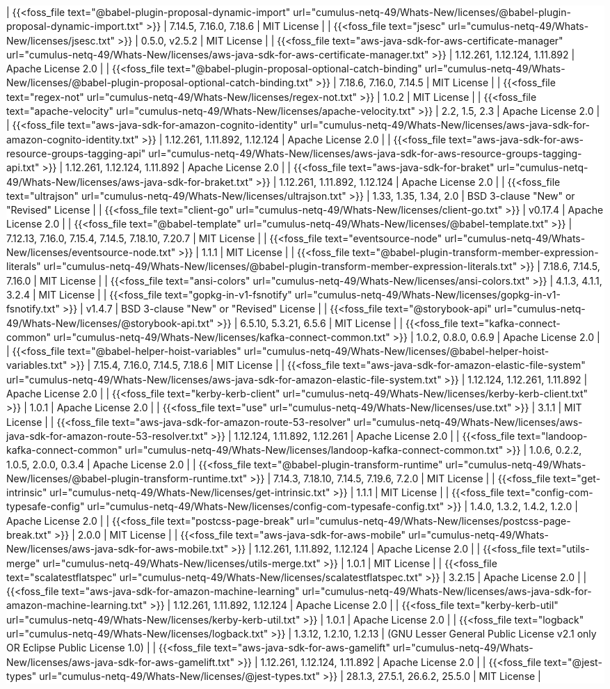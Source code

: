 | {{<foss_file text="@babel-plugin-proposal-dynamic-import" url="cumulus-netq-49/Whats-New/licenses/@babel-plugin-proposal-dynamic-import.txt" >}} | 7.14.5, 7.16.0, 7.18.6 | MIT License |
| {{<foss_file text="jsesc" url="cumulus-netq-49/Whats-New/licenses/jsesc.txt" >}} | 0.5.0, v2.5.2 | MIT License |
| {{<foss_file text="aws-java-sdk-for-aws-certificate-manager" url="cumulus-netq-49/Whats-New/licenses/aws-java-sdk-for-aws-certificate-manager.txt" >}} | 1.12.261, 1.12.124, 1.11.892 | Apache License 2.0 |
| {{<foss_file text="@babel-plugin-proposal-optional-catch-binding" url="cumulus-netq-49/Whats-New/licenses/@babel-plugin-proposal-optional-catch-binding.txt" >}} | 7.18.6, 7.16.0, 7.14.5 | MIT License |
| {{<foss_file text="regex-not" url="cumulus-netq-49/Whats-New/licenses/regex-not.txt" >}} | 1.0.2 | MIT License |
| {{<foss_file text="apache-velocity" url="cumulus-netq-49/Whats-New/licenses/apache-velocity.txt" >}} | 2.2, 1.5, 2.3 | Apache License 2.0 |
| {{<foss_file text="aws-java-sdk-for-amazon-cognito-identity" url="cumulus-netq-49/Whats-New/licenses/aws-java-sdk-for-amazon-cognito-identity.txt" >}} | 1.12.261, 1.11.892, 1.12.124 | Apache License 2.0 |
| {{<foss_file text="aws-java-sdk-for-aws-resource-groups-tagging-api" url="cumulus-netq-49/Whats-New/licenses/aws-java-sdk-for-aws-resource-groups-tagging-api.txt" >}} | 1.12.261, 1.12.124, 1.11.892 | Apache License 2.0 |
| {{<foss_file text="aws-java-sdk-for-braket" url="cumulus-netq-49/Whats-New/licenses/aws-java-sdk-for-braket.txt" >}} | 1.12.261, 1.11.892, 1.12.124 | Apache License 2.0 |
| {{<foss_file text="ultrajson" url="cumulus-netq-49/Whats-New/licenses/ultrajson.txt" >}} | 1.33, 1.35, 1.34, 2.0 | BSD 3-clause "New" or "Revised" License |
| {{<foss_file text="client-go" url="cumulus-netq-49/Whats-New/licenses/client-go.txt" >}} | v0.17.4 | Apache License 2.0 |
| {{<foss_file text="@babel-template" url="cumulus-netq-49/Whats-New/licenses/@babel-template.txt" >}} | 7.12.13, 7.16.0, 7.15.4, 7.14.5, 7.18.10, 7.20.7 | MIT License |
| {{<foss_file text="eventsource-node" url="cumulus-netq-49/Whats-New/licenses/eventsource-node.txt" >}} | 1.1.1 | MIT License |
| {{<foss_file text="@babel-plugin-transform-member-expression-literals" url="cumulus-netq-49/Whats-New/licenses/@babel-plugin-transform-member-expression-literals.txt" >}} | 7.18.6, 7.14.5, 7.16.0 | MIT License |
| {{<foss_file text="ansi-colors" url="cumulus-netq-49/Whats-New/licenses/ansi-colors.txt" >}} | 4.1.3, 4.1.1, 3.2.4 | MIT License |
| {{<foss_file text="gopkg-in-v1-fsnotify" url="cumulus-netq-49/Whats-New/licenses/gopkg-in-v1-fsnotify.txt" >}} | v1.4.7 | BSD 3-clause "New" or "Revised" License |
| {{<foss_file text="@storybook-api" url="cumulus-netq-49/Whats-New/licenses/@storybook-api.txt" >}} | 6.5.10, 5.3.21, 6.5.6 | MIT License |
| {{<foss_file text="kafka-connect-common" url="cumulus-netq-49/Whats-New/licenses/kafka-connect-common.txt" >}} | 1.0.2, 0.8.0, 0.6.9 | Apache License 2.0 |
| {{<foss_file text="@babel-helper-hoist-variables" url="cumulus-netq-49/Whats-New/licenses/@babel-helper-hoist-variables.txt" >}} | 7.15.4, 7.16.0, 7.14.5, 7.18.6 | MIT License |
| {{<foss_file text="aws-java-sdk-for-amazon-elastic-file-system" url="cumulus-netq-49/Whats-New/licenses/aws-java-sdk-for-amazon-elastic-file-system.txt" >}} | 1.12.124, 1.12.261, 1.11.892 | Apache License 2.0 |
| {{<foss_file text="kerby-kerb-client" url="cumulus-netq-49/Whats-New/licenses/kerby-kerb-client.txt" >}} | 1.0.1 | Apache License 2.0 |
| {{<foss_file text="use" url="cumulus-netq-49/Whats-New/licenses/use.txt" >}} | 3.1.1 | MIT License |
| {{<foss_file text="aws-java-sdk-for-amazon-route-53-resolver" url="cumulus-netq-49/Whats-New/licenses/aws-java-sdk-for-amazon-route-53-resolver.txt" >}} | 1.12.124, 1.11.892, 1.12.261 | Apache License 2.0 |
| {{<foss_file text="landoop-kafka-connect-common" url="cumulus-netq-49/Whats-New/licenses/landoop-kafka-connect-common.txt" >}} | 1.0.6, 0.2.2, 1.0.5, 2.0.0, 0.3.4 | Apache License 2.0 |
| {{<foss_file text="@babel-plugin-transform-runtime" url="cumulus-netq-49/Whats-New/licenses/@babel-plugin-transform-runtime.txt" >}} | 7.14.3, 7.18.10, 7.14.5, 7.19.6, 7.2.0 | MIT License |
| {{<foss_file text="get-intrinsic" url="cumulus-netq-49/Whats-New/licenses/get-intrinsic.txt" >}} | 1.1.1 | MIT License |
| {{<foss_file text="config-com-typesafe-config" url="cumulus-netq-49/Whats-New/licenses/config-com-typesafe-config.txt" >}} | 1.4.0, 1.3.2, 1.4.2, 1.2.0 | Apache License 2.0 |
| {{<foss_file text="postcss-page-break" url="cumulus-netq-49/Whats-New/licenses/postcss-page-break.txt" >}} | 2.0.0 | MIT License |
| {{<foss_file text="aws-java-sdk-for-aws-mobile" url="cumulus-netq-49/Whats-New/licenses/aws-java-sdk-for-aws-mobile.txt" >}} | 1.12.261, 1.11.892, 1.12.124 | Apache License 2.0 |
| {{<foss_file text="utils-merge" url="cumulus-netq-49/Whats-New/licenses/utils-merge.txt" >}} | 1.0.1 | MIT License |
| {{<foss_file text="scalatestflatspec" url="cumulus-netq-49/Whats-New/licenses/scalatestflatspec.txt" >}} | 3.2.15 | Apache License 2.0 |
| {{<foss_file text="aws-java-sdk-for-amazon-machine-learning" url="cumulus-netq-49/Whats-New/licenses/aws-java-sdk-for-amazon-machine-learning.txt" >}} | 1.12.261, 1.11.892, 1.12.124 | Apache License 2.0 |
| {{<foss_file text="kerby-kerb-util" url="cumulus-netq-49/Whats-New/licenses/kerby-kerb-util.txt" >}} | 1.0.1 | Apache License 2.0 |
| {{<foss_file text="logback" url="cumulus-netq-49/Whats-New/licenses/logback.txt" >}} | 1.3.12, 1.2.10, 1.2.13 | (GNU Lesser General Public License v2.1 only OR Eclipse Public License 1.0) |
| {{<foss_file text="aws-java-sdk-for-aws-gamelift" url="cumulus-netq-49/Whats-New/licenses/aws-java-sdk-for-aws-gamelift.txt" >}} | 1.12.261, 1.12.124, 1.11.892 | Apache License 2.0 |
| {{<foss_file text="@jest-types" url="cumulus-netq-49/Whats-New/licenses/@jest-types.txt" >}} | 28.1.3, 27.5.1, 26.6.2, 25.5.0 | MIT License |